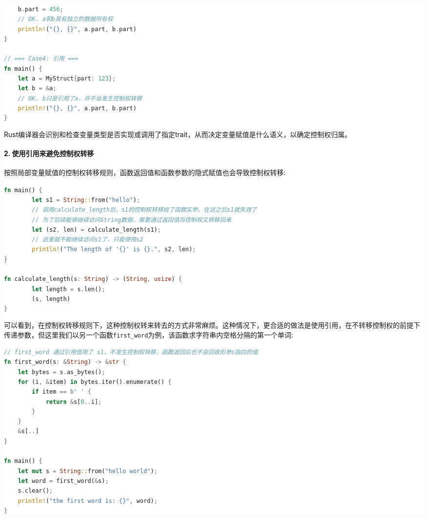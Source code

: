``` rust
    b.part = 456;
    // OK. a和b具有独立的数据所有权
    println!("{}, {}", a.part, b.part)
}

// === Case4: 引用 ===
fn main() {
	let a = MyStruct{part: 123};
	let b = &a;
	// OK. b只是引用了a，并不会发生控制权转移
	println!("{}, {}", a.part, b.part)
}
```

Rust编译器会识别和检查变量类型是否实现或调用了指定trait，从而决定变量赋值是什么语义，以确定控制权归属。


#### 2. 使用引用来避免控制权转移

按照局部变量赋值的控制权转移规则，函数返回值和函数参数的隐式赋值也会导致控制权转移:

```rust
fn main() {
        let s1 = String::from("hello");
        // 调用calculate_length后，s1的控制权转移给了函数实参，在这之后s1就失效了
        // 为了后续能够继续访问String数据，需要通过返回值将控制权又转移回来
        let (s2, len) = calculate_length(s1); 
        // 这里就不能继续访问s1了，只能使用s2
        println!("The length of '{}' is {}.", s2, len);
}

fn calculate_length(s: String) -> (String, usize) {
        let length = s.len();
        (s, length)
}
```

可以看到，在控制权转移规则下，这种控制权转来转去的方式非常麻烦。这种情况下，更合适的做法是使用引用，在不转移控制权的前提下传递参数，但这里我们以另一个函数`first_word`为例，该函数求字符串内空格分隔的第一个单词:

```rust
// first_word 通过引用借用了 s1，不发生控制权转移，函数返回后也不会回收形参s指向的值
fn first_word(s: &String) -> &str {
    let bytes = s.as_bytes();
    for (i, &item) in bytes.iter().enumerate() {
        if item == b' ' {
            return &s[0..i];
        }
    }
    &s[..]
}

fn main() {
    let mut s = String::from("hello world");
    let word = first_word(&s);
    s.clear();
    println!("the first word is: {}", word);
}
```
